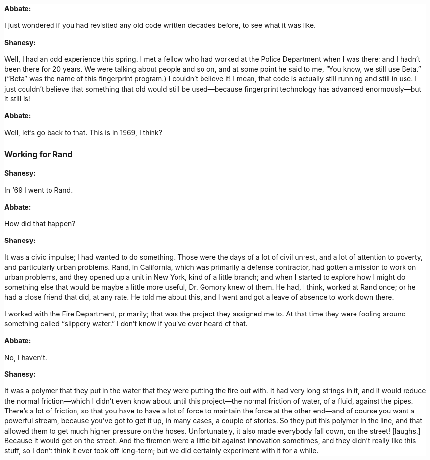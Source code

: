 **Abbate:**

I just wondered if you had revisited any old code written decades
before, to see what it was like.

**Shanesy:**

Well, I had an odd experience this spring. I met a fellow who had worked
at the Police Department when I was there; and I hadn’t been there for
20 years. We were talking about people and so on, and at some point he
said to me, “You know, we still use Beta.” (“Beta” was the name of this
fingerprint program.) I couldn’t believe it\! I mean, that code is
actually still running and still in use. I just couldn’t believe that
something that old would still be used—because fingerprint technology
has advanced enormously—but it still is\!

**Abbate:**

Well, let’s go back to that. This is in 1969, I think?

### Working for Rand

**Shanesy:**

In ‘69 I went to Rand.

**Abbate:**

How did that happen?

**Shanesy:**

It was a civic impulse; I had wanted to do something. Those were the
days of a lot of civil unrest, and a lot of attention to poverty, and
particularly urban problems. Rand, in California, which was primarily a
defense contractor, had gotten a mission to work on urban problems, and
they opened up a unit in New York, kind of a little branch; and when I
started to explore how I might do something else that would be maybe a
little more useful, Dr. Gomory knew of them. He had, I think, worked at
Rand once; or he had a close friend that did, at any rate. He told me
about this, and I went and got a leave of absence to work down there.

I worked with the Fire Department, primarily; that was the project they
assigned me to. At that time they were fooling around something called
“slippery water.” I don’t know if you’ve ever heard of that.

**Abbate:**

No, I haven’t.

**Shanesy:**

It was a polymer that they put in the water that they were putting the
fire out with. It had very long strings in it, and it would reduce the
normal friction—which I didn’t even know about until this project—the
normal friction of water, of a fluid, against the pipes. There’s a lot
of friction, so that you have to have a lot of force to maintain the
force at the other end—and of course you want a powerful stream, because
you’ve got to get it up, in many cases, a couple of stories. So they put
this polymer in the line, and that allowed them to get much higher
pressure on the hoses. Unfortunately, it also made everybody fall down,
on the street\! \[laughs.\] Because it would get on the street. And the
firemen were a little bit against innovation sometimes, and they didn’t
really like this stuff, so I don’t think it ever took off long-term; but
we did certainly experiment with it for a while.
